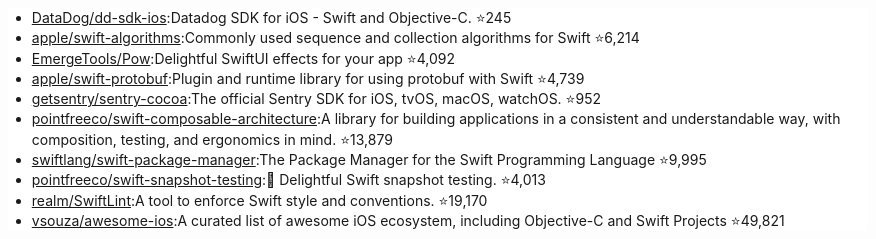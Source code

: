 * [DataDog/dd-sdk-ios](https://github.com/DataDog/dd-sdk-ios):Datadog SDK for iOS - Swift and Objective-C. ⭐245
* [apple/swift-algorithms](https://github.com/apple/swift-algorithms):Commonly used sequence and collection algorithms for Swift ⭐6,214
* [EmergeTools/Pow](https://github.com/EmergeTools/Pow):Delightful SwiftUI effects for your app ⭐4,092
* [apple/swift-protobuf](https://github.com/apple/swift-protobuf):Plugin and runtime library for using protobuf with Swift ⭐4,739
* [getsentry/sentry-cocoa](https://github.com/getsentry/sentry-cocoa):The official Sentry SDK for iOS, tvOS, macOS, watchOS. ⭐952
* [pointfreeco/swift-composable-architecture](https://github.com/pointfreeco/swift-composable-architecture):A library for building applications in a consistent and understandable way, with composition, testing, and ergonomics in mind. ⭐13,879
* [swiftlang/swift-package-manager](https://github.com/swiftlang/swift-package-manager):The Package Manager for the Swift Programming Language ⭐9,995
* [pointfreeco/swift-snapshot-testing](https://github.com/pointfreeco/swift-snapshot-testing):📸 Delightful Swift snapshot testing. ⭐4,013
* [realm/SwiftLint](https://github.com/realm/SwiftLint):A tool to enforce Swift style and conventions. ⭐19,170
* [vsouza/awesome-ios](https://github.com/vsouza/awesome-ios):A curated list of awesome iOS ecosystem, including Objective-C and Swift Projects ⭐49,821
